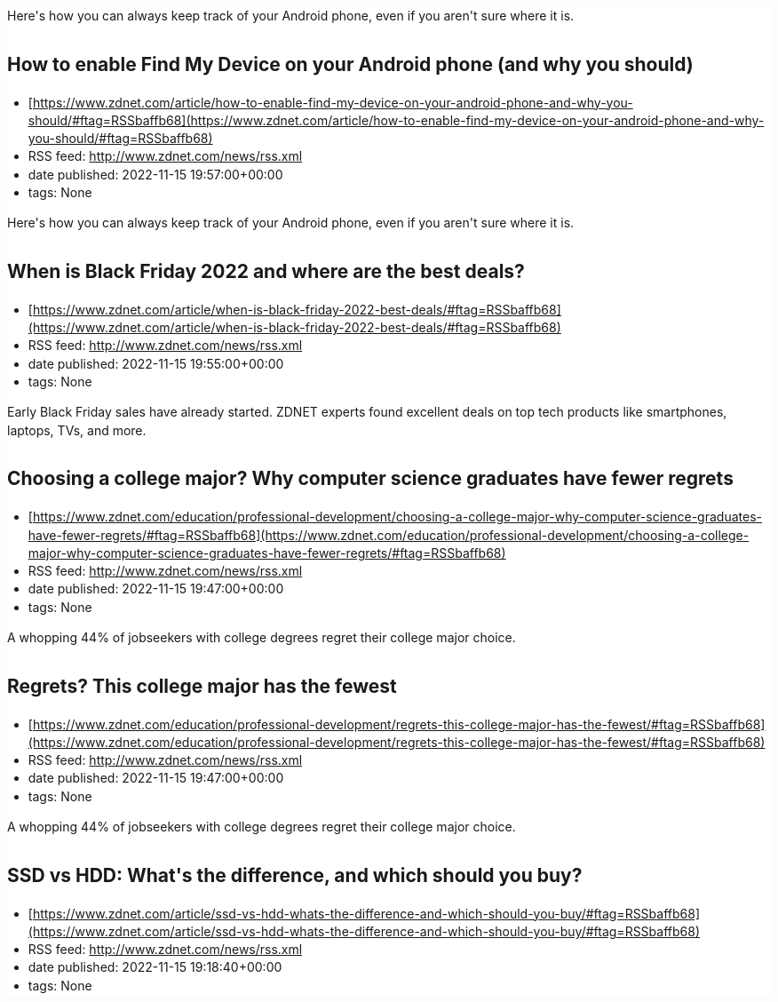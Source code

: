 Here's how you can always keep track of your Android phone, even if you aren't sure where it is.

## How to enable Find My Device on your Android phone (and why you should)
 - [https://www.zdnet.com/article/how-to-enable-find-my-device-on-your-android-phone-and-why-you-should/#ftag=RSSbaffb68](https://www.zdnet.com/article/how-to-enable-find-my-device-on-your-android-phone-and-why-you-should/#ftag=RSSbaffb68)
 - RSS feed: http://www.zdnet.com/news/rss.xml
 - date published: 2022-11-15 19:57:00+00:00
 - tags: None

Here's how you can always keep track of your Android phone, even if you aren't sure where it is.

## When is Black Friday 2022 and where are the best deals?
 - [https://www.zdnet.com/article/when-is-black-friday-2022-best-deals/#ftag=RSSbaffb68](https://www.zdnet.com/article/when-is-black-friday-2022-best-deals/#ftag=RSSbaffb68)
 - RSS feed: http://www.zdnet.com/news/rss.xml
 - date published: 2022-11-15 19:55:00+00:00
 - tags: None

Early Black Friday sales have already started. ZDNET experts found excellent deals on top tech products like smartphones, laptops, TVs, and more.

## Choosing a college major? Why computer science graduates have fewer regrets
 - [https://www.zdnet.com/education/professional-development/choosing-a-college-major-why-computer-science-graduates-have-fewer-regrets/#ftag=RSSbaffb68](https://www.zdnet.com/education/professional-development/choosing-a-college-major-why-computer-science-graduates-have-fewer-regrets/#ftag=RSSbaffb68)
 - RSS feed: http://www.zdnet.com/news/rss.xml
 - date published: 2022-11-15 19:47:00+00:00
 - tags: None

A whopping 44% of jobseekers with college degrees regret their college major choice.

## Regrets? This college major has the fewest
 - [https://www.zdnet.com/education/professional-development/regrets-this-college-major-has-the-fewest/#ftag=RSSbaffb68](https://www.zdnet.com/education/professional-development/regrets-this-college-major-has-the-fewest/#ftag=RSSbaffb68)
 - RSS feed: http://www.zdnet.com/news/rss.xml
 - date published: 2022-11-15 19:47:00+00:00
 - tags: None

A whopping 44% of jobseekers with college degrees regret their college major choice.

## SSD vs HDD: What's the difference, and which should you buy?
 - [https://www.zdnet.com/article/ssd-vs-hdd-whats-the-difference-and-which-should-you-buy/#ftag=RSSbaffb68](https://www.zdnet.com/article/ssd-vs-hdd-whats-the-difference-and-which-should-you-buy/#ftag=RSSbaffb68)
 - RSS feed: http://www.zdnet.com/news/rss.xml
 - date published: 2022-11-15 19:18:40+00:00
 - tags: None
